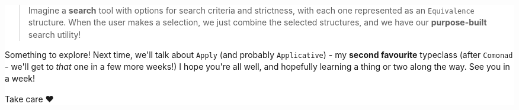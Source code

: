 > Imagine a **search** tool with options for search criteria and strictness, with each one represented as an `Equivalence` structure. When the user makes a selection, we just combine the selected structures, and we have our **purpose-built** search utility!

Something to explore! Next time, we'll talk about `Apply` (and probably `Applicative`) - my **second favourite** typeclass (after `Comonad` - we'll get to _that_ one in a few more weeks!) I hope you're all well, and hopefully learning a thing or two along the way. See you in a week!

Take care &hearts;
